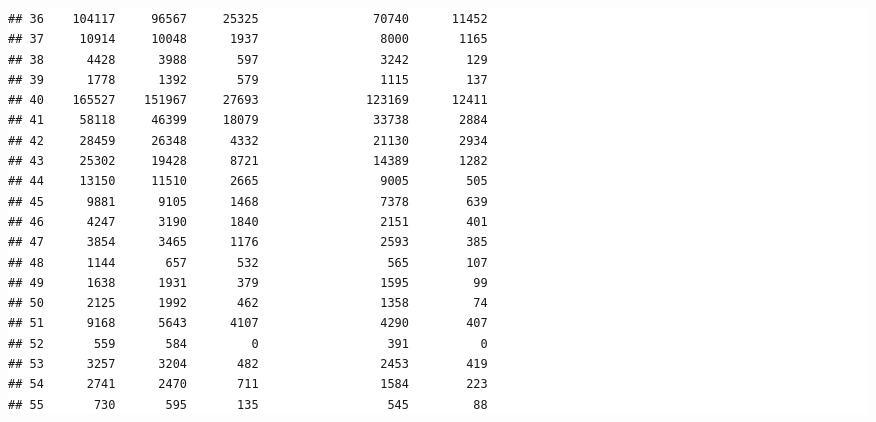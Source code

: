     ## 36    104117     96567     25325                70740      11452
    ## 37     10914     10048      1937                 8000       1165
    ## 38      4428      3988       597                 3242        129
    ## 39      1778      1392       579                 1115        137
    ## 40    165527    151967     27693               123169      12411
    ## 41     58118     46399     18079                33738       2884
    ## 42     28459     26348      4332                21130       2934
    ## 43     25302     19428      8721                14389       1282
    ## 44     13150     11510      2665                 9005        505
    ## 45      9881      9105      1468                 7378        639
    ## 46      4247      3190      1840                 2151        401
    ## 47      3854      3465      1176                 2593        385
    ## 48      1144       657       532                  565        107
    ## 49      1638      1931       379                 1595         99
    ## 50      2125      1992       462                 1358         74
    ## 51      9168      5643      4107                 4290        407
    ## 52       559       584         0                  391          0
    ## 53      3257      3204       482                 2453        419
    ## 54      2741      2470       711                 1584        223
    ## 55       730       595       135                  545         88